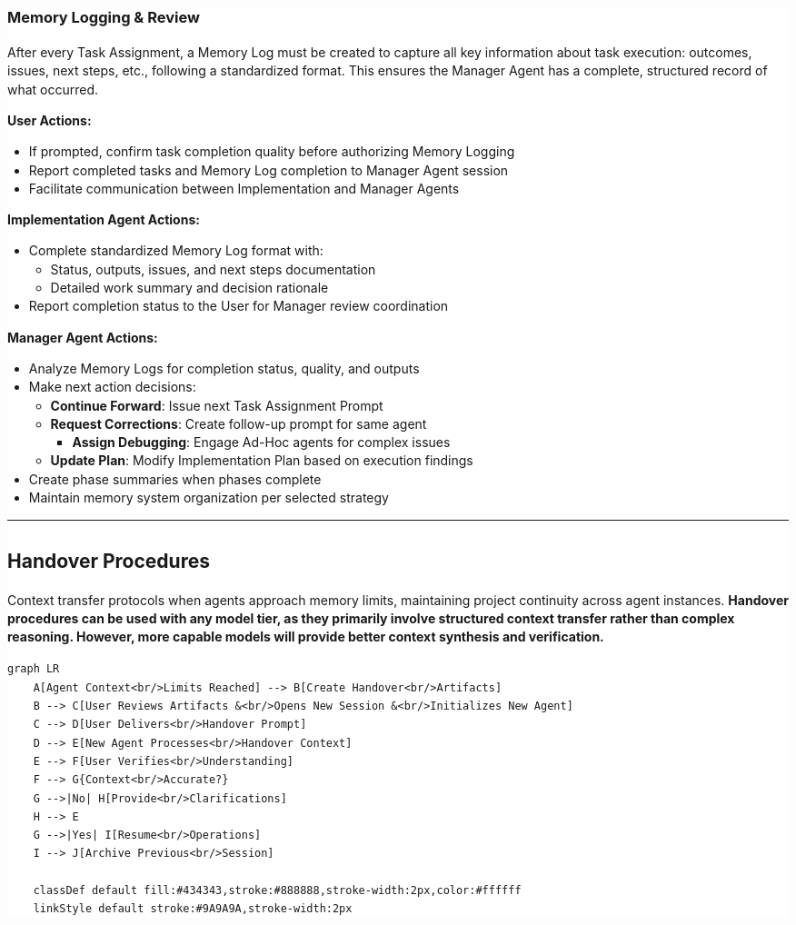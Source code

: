 ```mermaid
```

### Memory Logging & Review
After every Task Assignment, a Memory Log must be created to capture all key information about task execution: outcomes, issues, next steps, etc., following a standardized format. This ensures the Manager Agent has a complete, structured record of what occurred.

**User Actions:**
- If prompted, confirm task completion quality before authorizing Memory Logging
- Report completed tasks and Memory Log completion to Manager Agent session
- Facilitate communication between Implementation and Manager Agents

**Implementation Agent Actions:**
- Complete standardized Memory Log format with:
  - Status, outputs, issues, and next steps documentation
  - Detailed work summary and decision rationale
- Report completion status to the User for Manager review coordination

**Manager Agent Actions:**
- Analyze Memory Logs for completion status, quality, and outputs
- Make next action decisions:
  - **Continue Forward**: Issue next Task Assignment Prompt
  - **Request Corrections**: Create follow-up prompt for same agent
    - **Assign Debugging**: Engage Ad-Hoc agents for complex issues
  - **Update Plan**: Modify Implementation Plan based on execution findings
- Create phase summaries when phases complete
- Maintain memory system organization per selected strategy

---

## Handover Procedures

Context transfer protocols when agents approach memory limits, maintaining project continuity across agent instances. **Handover procedures can be used with any model tier, as they primarily involve structured context transfer rather than complex reasoning. However, more capable models will provide better context synthesis and verification.**

```mermaid
graph LR
    A[Agent Context<br/>Limits Reached] --> B[Create Handover<br/>Artifacts]
    B --> C[User Reviews Artifacts &<br/>Opens New Session &<br/>Initializes New Agent]
    C --> D[User Delivers<br/>Handover Prompt]
    D --> E[New Agent Processes<br/>Handover Context]
    E --> F[User Verifies<br/>Understanding]
    F --> G{Context<br/>Accurate?}
    G -->|No| H[Provide<br/>Clarifications]
    H --> E
    G -->|Yes| I[Resume<br/>Operations]
    I --> J[Archive Previous<br/>Session]
    
    classDef default fill:#434343,stroke:#888888,stroke-width:2px,color:#ffffff
    linkStyle default stroke:#9A9A9A,stroke-width:2px
```
